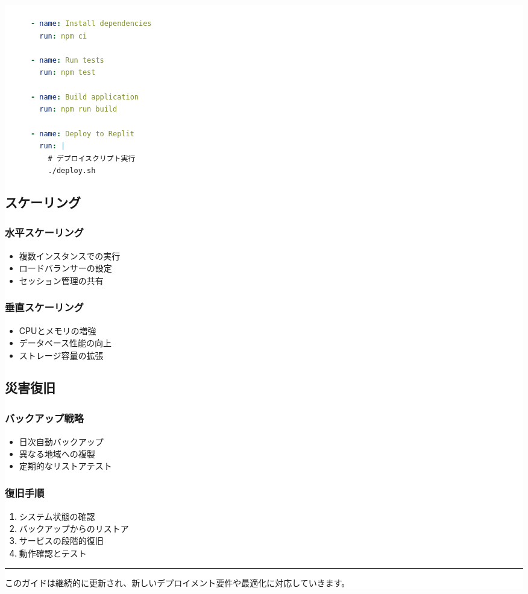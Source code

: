 ```yaml
          
      - name: Install dependencies
        run: npm ci
        
      - name: Run tests
        run: npm test
        
      - name: Build application
        run: npm run build
        
      - name: Deploy to Replit
        run: |
          # デプロイスクリプト実行
          ./deploy.sh
```

## スケーリング

### 水平スケーリング
- 複数インスタンスでの実行
- ロードバランサーの設定
- セッション管理の共有

### 垂直スケーリング
- CPUとメモリの増強
- データベース性能の向上
- ストレージ容量の拡張

## 災害復旧

### バックアップ戦略
- 日次自動バックアップ
- 異なる地域への複製
- 定期的なリストアテスト

### 復旧手順
1. システム状態の確認
2. バックアップからのリストア
3. サービスの段階的復旧
4. 動作確認とテスト

---

このガイドは継続的に更新され、新しいデプロイメント要件や最適化に対応していきます。